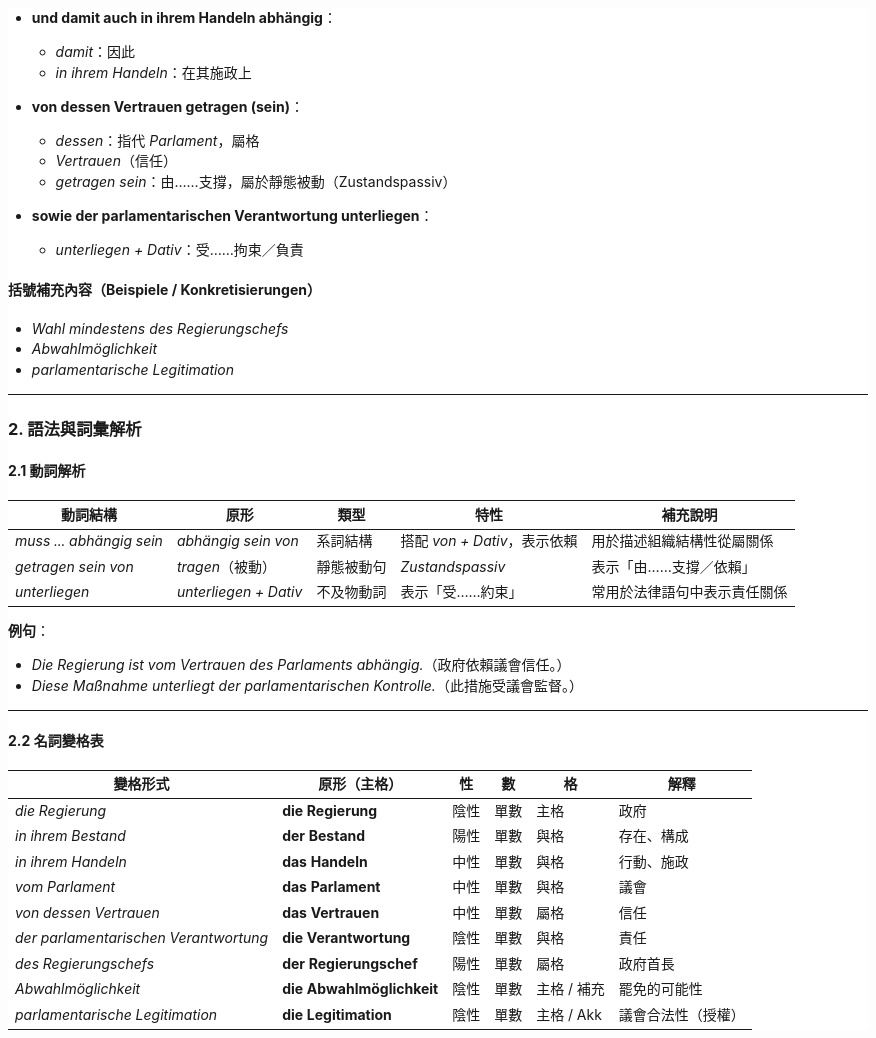 - **und damit auch in ihrem Handeln abhängig**：
  - *damit*：因此
  - *in ihrem Handeln*：在其施政上

- **von dessen Vertrauen getragen (sein)**：
  - *dessen*：指代 *Parlament*，屬格
  - *Vertrauen*（信任）
  - *getragen sein*：由……支撐，屬於靜態被動（Zustandspassiv）

- **sowie der parlamentarischen Verantwortung unterliegen**：
  - *unterliegen + Dativ*：受……拘束／負責

#### **括號補充內容（Beispiele / Konkretisierungen）**
- *Wahl mindestens des Regierungschefs*
- *Abwahlmöglichkeit*
- *parlamentarische Legitimation*

***

### **2. 語法與詞彙解析**

#### **2.1 動詞解析**

| 動詞結構                   | 原形              | 類型         | 特性                     | 補充說明                             |
|----------------------------|-------------------|--------------|--------------------------|--------------------------------------|
| *muss ... abhängig sein*   | *abhängig sein von* | 系詞結構     | 搭配 *von + Dativ*，表示依賴 | 用於描述組織結構性從屬關係           |
| *getragen sein von*        | *tragen*（被動）   | 靜態被動句   | *Zustandspassiv*         | 表示「由……支撐／依賴」               |
| *unterliegen*              | *unterliegen + Dativ* | 不及物動詞 | 表示「受……約束」           | 常用於法律語句中表示責任關係         |

**例句**：
- *Die Regierung ist vom Vertrauen des Parlaments abhängig.*（政府依賴議會信任。）
- *Diese Maßnahme unterliegt der parlamentarischen Kontrolle.*（此措施受議會監督。）

***

#### **2.2 名詞變格表**

| 變格形式                         | 原形（主格）            | 性    | 數   | 格      | 解釋                           |
|----------------------------------|-------------------------|-------|------|----------|--------------------------------|
| *die Regierung*                 | **die Regierung**       | 陰性  | 單數 | 主格     | 政府                           |
| *in ihrem Bestand*             | **der Bestand**         | 陽性  | 單數 | 與格     | 存在、構成                     |
| *in ihrem Handeln*             | **das Handeln**         | 中性  | 單數 | 與格     | 行動、施政                     |
| *vom Parlament*                | **das Parlament**       | 中性  | 單數 | 與格     | 議會                           |
| *von dessen Vertrauen*         | **das Vertrauen**       | 中性  | 單數 | 屬格     | 信任                           |
| *der parlamentarischen Verantwortung* | **die Verantwortung** | 陰性  | 單數 | 與格     | 責任                           |
| *des Regierungschefs*          | **der Regierungschef**  | 陽性  | 單數 | 屬格     | 政府首長                       |
| *Abwahlmöglichkeit*            | **die Abwahlmöglichkeit**| 陰性 | 單數 | 主格 / 補充 | 罷免的可能性                    |
| *parlamentarische Legitimation*| **die Legitimation**     | 陰性 | 單數 | 主格 / Akk | 議會合法性（授權）              |
